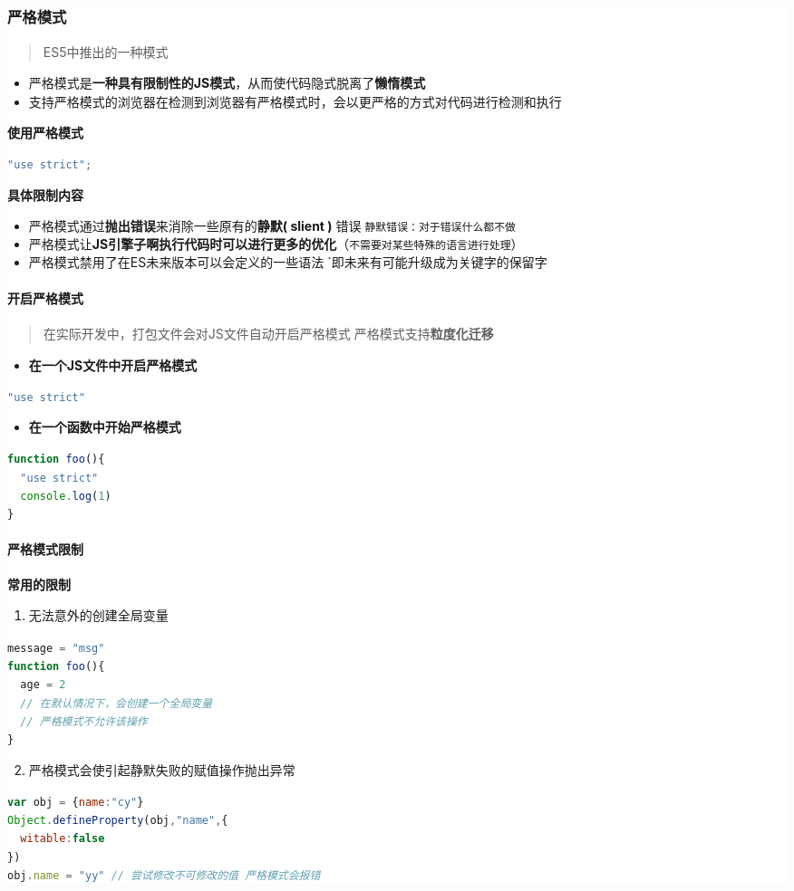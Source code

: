 ### 严格模式

> ES5中推出的一种模式

* 严格模式是**一种具有限制性的JS模式**，从而使代码隐式脱离了**懒惰模式**
* 支持严格模式的浏览器在检测到浏览器有严格模式时，会以更严格的方式对代码进行检测和执行

**使用严格模式**
```js
"use strict";
```

**具体限制内容**
* 严格模式通过**抛出错误**来消除一些原有的**静默( slient )** 错误
   `静默错误：对于错误什么都不做`
* 严格模式让**JS引擎子啊执行代码时可以进行更多的优化**（`不需要对某些特殊的语言进行处理`）
* 严格模式禁用了在ES未来版本可以会定义的一些语法
  `即未来有可能升级成为关键字的保留字
  
#### 开启严格模式

> 在实际开发中，打包文件会对JS文件自动开启严格模式
> 严格模式支持**粒度化迁移**

* **在一个JS文件中开启严格模式**
```js
"use strict"
```

* **在一个函数中开始严格模式**
```js
function foo(){
  "use strict"
  console.log(1)
}
```

#### 严格模式限制

**常用的限制**
1. 无法意外的创建全局变量
```js
message = "msg"
function foo(){
  age = 2
  // 在默认情况下，会创建一个全局变量
  // 严格模式不允许该操作
}
```

2. 严格模式会使引起静默失败的赋值操作抛出异常
```js
var obj = {name:"cy"}
Object.defineProperty(obj,"name",{
  witable:false
})
obj.name = "yy" // 尝试修改不可修改的值 严格模式会报错
```
